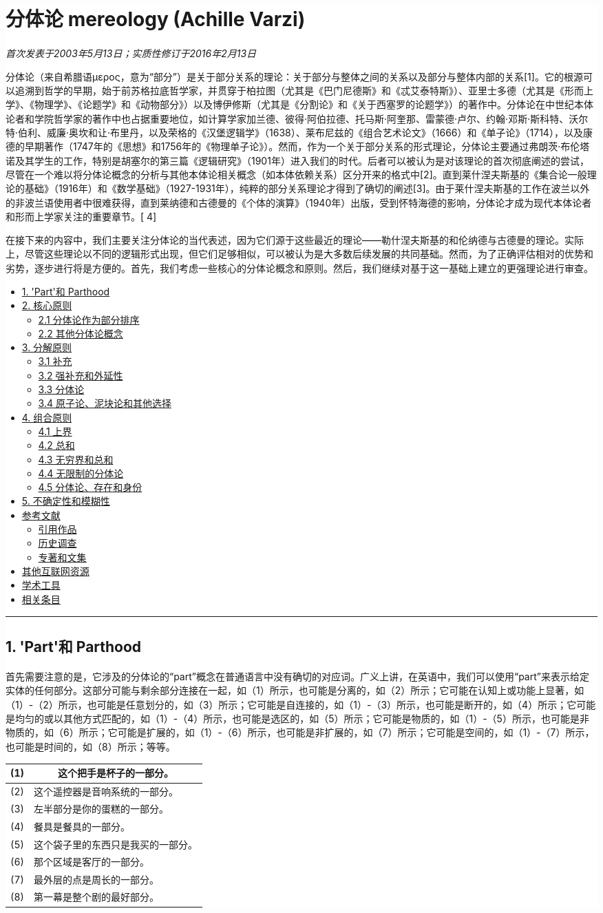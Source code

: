 # 分体论 mereology (Achille Varzi)

_首次发表于2003年5月13日；实质性修订于2016年2月13日_

分体论（来自希腊语μερος，意为“部分”）是关于部分关系的理论：关于部分与整体之间的关系以及部分与整体内部的关系\[1]。它的根源可以追溯到哲学的早期，始于前苏格拉底哲学家，并贯穿于柏拉图（尤其是《巴门尼德斯》和《忒艾泰特斯》）、亚里士多德（尤其是《形而上学》、《物理学》、《论题学》和《动物部分》）以及博伊修斯（尤其是《分割论》和《关于西塞罗的论题学》）的著作中。分体论在中世纪本体论者和学院哲学家的著作中也占据重要地位，如计算学家加兰德、彼得·阿伯拉德、托马斯·阿奎那、雷蒙德·卢尔、约翰·邓斯·斯科特、沃尔特·伯利、威廉·奥坎和让·布里丹，以及荣格的《汉堡逻辑学》（1638）、莱布尼兹的《组合艺术论文》（1666）和《单子论》（1714），以及康德的早期著作（1747年的《思想》和1756年的《物理单子论》）。然而，作为一个关于部分关系的形式理论，分体论主要通过弗朗茨·布伦塔诺及其学生的工作，特别是胡塞尔的第三篇《逻辑研究》（1901年）进入我们的时代。后者可以被认为是对该理论的首次彻底阐述的尝试，尽管在一个难以将分体论概念的分析与其他本体论相关概念（如本体依赖关系）区分开来的格式中\[2]。直到莱什涅夫斯基的《集合论一般理论的基础》（1916年）和《数学基础》（1927-1931年），纯粹的部分关系理论才得到了确切的阐述\[3]。由于莱什涅夫斯基的工作在波兰以外的非波兰语使用者中很难获得，直到莱纳德和古德曼的《个体的演算》（1940年）出版，受到怀特海德的影响，分体论才成为现代本体论者和形而上学家关注的重要章节。\[ 4]

在接下来的内容中，我们主要关注分体论的当代表述，因为它们源于这些最近的理论——勒什涅夫斯基的和伦纳德与古德曼的理论。实际上，尽管这些理论以不同的逻辑形式出现，但它们足够相似，可以被认为是大多数后续发展的共同基础。然而，为了正确评估相对的优势和劣势，逐步进行将是方便的。首先，我们考虑一些核心的分体论概念和原则。然后，我们继续对基于这一基础上建立的更强理论进行审查。

* [1. 'Part'和 Parthood](https://plato.stanford.edu/entries/mereology/#ParPar)
* [2. 核心原则](https://plato.stanford.edu/entries/mereology/#CorePri)
  * [2.1 分体论作为部分排序](https://plato.stanford.edu/entries/mereology/#ParParOrd)
  * [2.2 其他分体论概念](https://plato.stanford.edu/entries/mereology/#OthMerCon)
* [3. 分解原则](https://plato.stanford.edu/entries/mereology/#DecPri)
  * [3.1 补充](https://plato.stanford.edu/entries/mereology/#Sup)
  * [3.2 强补充和外延性](https://plato.stanford.edu/entries/mereology/#StrSupExt)
  * [3.3 分体论](https://plato.stanford.edu/entries/mereology/#Com)
  * [3.4 原子论、泥块论和其他选择](https://plato.stanford.edu/entries/mereology/#AtoOthOpt)
* [4. 组合原则](https://plato.stanford.edu/entries/mereology/#ComPri)
  * [4.1 上界](https://plato.stanford.edu/entries/mereology/#UppBou)
  * [4.2 总和](https://plato.stanford.edu/entries/mereology/#Sum)
  * [4.3 无穷界和总和](https://plato.stanford.edu/entries/mereology/#InfBouSum)
  * [4.4 无限制的分体论](https://plato.stanford.edu/entries/mereology/#UnrCom)
  * [4.5 分体论、存在和身份](https://plato.stanford.edu/entries/mereology/#ComExiIde)
* [5. 不确定性和模糊性](https://plato.stanford.edu/entries/mereology/#IndFuz)
* [参考文献](https://plato.stanford.edu/entries/mereology/#Bib)
  * [引用作品](https://plato.stanford.edu/entries/mereology/#CitWor)
  * [历史调查](https://plato.stanford.edu/entries/mereology/#HisSur)
  * [专著和文集](https://plato.stanford.edu/entries/mereology/#MonCol)
* [其他互联网资源](https://plato.stanford.edu/entries/mereology/#Oth)
* [学术工具](https://plato.stanford.edu/entries/mereology/#Aca)
* [相关条目](https://plato.stanford.edu/entries/mereology/#Rel)

***

## 1. 'Part'和 Parthood

首先需要注意的是，它涉及的分体论的“part”概念在普通语言中没有确切的对应词。广义上讲，在英语中，我们可以使用“part”来表示给定实体的任何部分。这部分可能与剩余部分连接在一起，如（1）所示，也可能是分离的，如（2）所示；它可能在认知上或功能上显著，如（1）-（2）所示，也可能是任意划分的，如（3）所示；它可能是自连接的，如（1）-（3）所示，也可能是断开的，如（4）所示；它可能是均匀的或以其他方式匹配的，如（1）-（4）所示，也可能是选区的，如（5）所示；它可能是物质的，如（1）-（5）所示，也可能是非物质的，如（6）所示；它可能是扩展的，如（1）-（6）所示，也可能是非扩展的，如（7）所示；它可能是空间的，如（1）-（7）所示，也可能是时间的，如（8）所示；等等。

| (1) | 这个把手是杯子的一部分。      |
| --- | ----------------- |
| (2) | 这个遥控器是音响系统的一部分。   |
| (3) | 左半部分是你的蛋糕的一部分。    |
| (4) | 餐具是餐具的一部分。        |
| (5) | 这个袋子里的东西只是我买的一部分。 |
| (6) | 那个区域是客厅的一部分。      |
| (7) | 最外层的点是周长的一部分。     |
| (8) | 第一幕是整个剧的最好部分。     |
